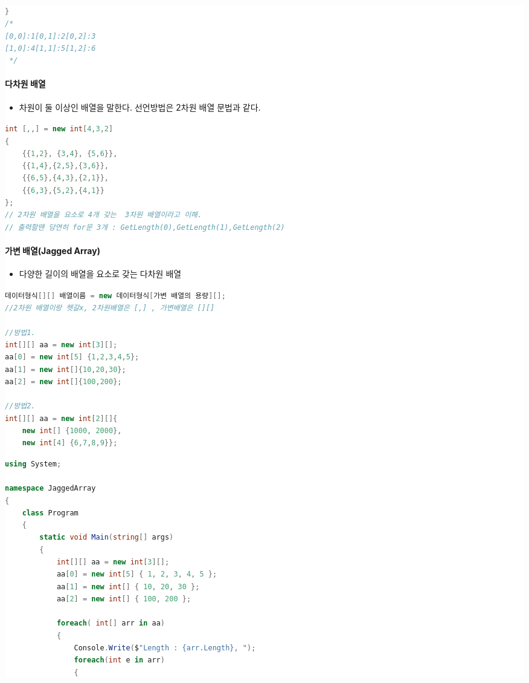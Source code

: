 ```C#
}
/*
[0,0]:1[0,1]:2[0,2]:3
[1,0]:4[1,1]:5[1,2]:6
 */

```



#### 다차원 배열

* 차원이 둘 이상인 배열을 말한다. 선언방법은 2차원 배열 문법과 같다.

```C#
int [,,] = new int[4,3,2]
{
    {{1,2}, {3,4}, {5,6}},
    {{1,4},{2,5},{3,6}},
    {{6,5},{4,3},{2,1}},
    {{6,3},{5,2},{4,1}}
};
// 2차원 배열을 요소로 4개 갖는  3차원 배열이라고 이해.
// 출력할땐 당연히 for문 3개 : GetLength(0),GetLength(1),GetLength(2)

```



#### 가변 배열(Jagged Array)

* 다양한 길이의 배열을 요소로 갖는 다차원 배열

```C#
데이터형식[][] 배열이름 = new 데이터형식[가변 배열의 용량][];
//2차원 배열이랑 헷갈x, 2차원배열은 [,] , 가변배열은 [][]

//방법1.
int[][] aa = new int[3][];
aa[0] = new int[5] {1,2,3,4,5};
aa[1] = new int[]{10,20,30};
aa[2] = new int[]{100,200};

//방법2.
int[][] aa = new int[2][]{
    new int[] {1000, 2000},
    new int[4] {6,7,8,9}};
```

```c#
using System;

namespace JaggedArray
{
    class Program
    {
        static void Main(string[] args)
        {
            int[][] aa = new int[3][];
            aa[0] = new int[5] { 1, 2, 3, 4, 5 };
            aa[1] = new int[] { 10, 20, 30 };
            aa[2] = new int[] { 100, 200 };

            foreach( int[] arr in aa)
            {
                Console.Write($"Length : {arr.Length}, ");
                foreach(int e in arr)
                {
```